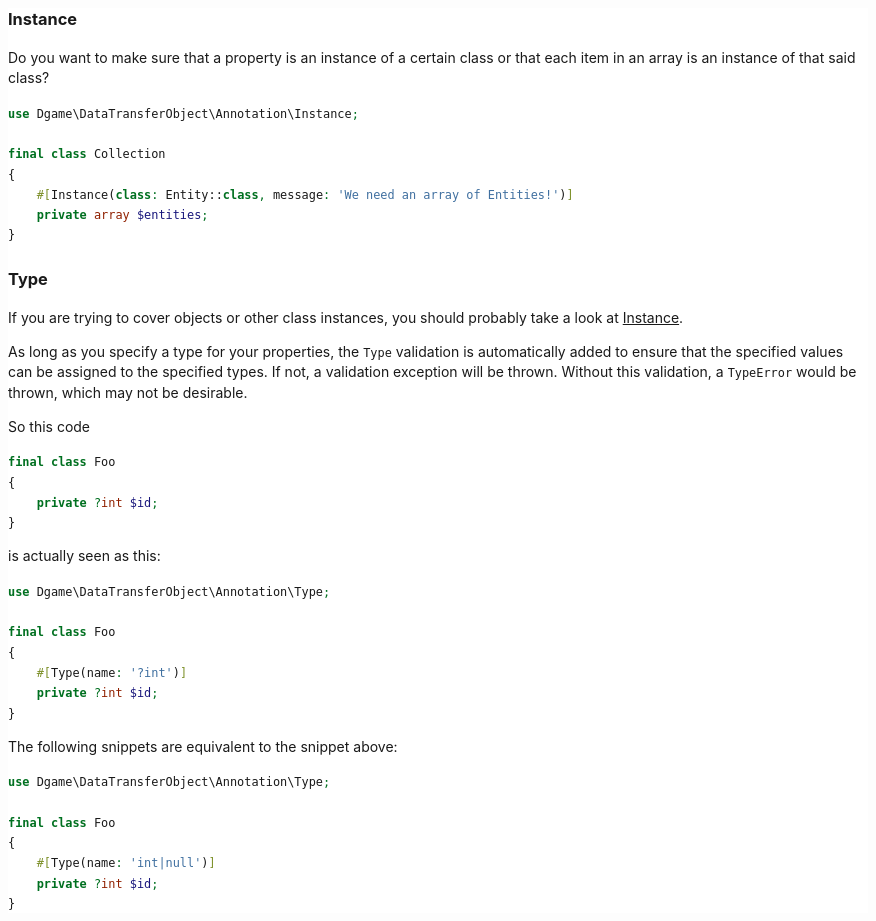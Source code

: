 ### Instance

Do you want to make sure that a property is an instance of a certain class or that each item in an array is an instance of that said class?

```php
use Dgame\DataTransferObject\Annotation\Instance;

final class Collection
{
    #[Instance(class: Entity::class, message: 'We need an array of Entities!')]
    private array $entities;
}
```

### Type

If you are trying to cover objects or other class instances, you should probably take a look at [Instance](#instance).

As long as you specify a type for your properties, the `Type` validation is automatically added to ensure that the specified values can be assigned to the specified types. If not, a validation exception will be thrown.
Without this validation, a `TypeError` would be thrown, which may not be desirable.

So this code
```php
final class Foo
{
    private ?int $id;
}
```

is actually seen as this:
```php
use Dgame\DataTransferObject\Annotation\Type;

final class Foo
{
    #[Type(name: '?int')]
    private ?int $id;
}
```

The following snippets are equivalent to the snippet above:

```php
use Dgame\DataTransferObject\Annotation\Type;

final class Foo
{
    #[Type(name: 'int|null')]
    private ?int $id;
}
```
